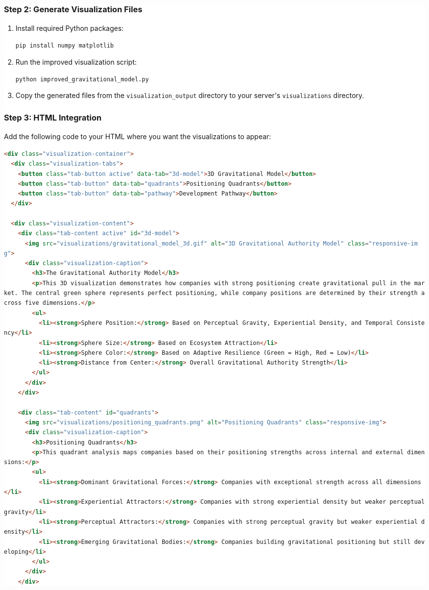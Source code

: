 ### Step 2: Generate Visualization Files

1. Install required Python packages:
   ```bash
   pip install numpy matplotlib
   ```

2. Run the improved visualization script:
   ```bash
   python improved_gravitational_model.py
   ```

3. Copy the generated files from the `visualization_output` directory to your server's `visualizations` directory.

### Step 3: HTML Integration

Add the following code to your HTML where you want the visualizations to appear:

```html
<div class="visualization-container">
  <div class="visualization-tabs">
    <button class="tab-button active" data-tab="3d-model">3D Gravitational Model</button>
    <button class="tab-button" data-tab="quadrants">Positioning Quadrants</button>
    <button class="tab-button" data-tab="pathway">Development Pathway</button>
  </div>
  
  <div class="visualization-content">
    <div class="tab-content active" id="3d-model">
      <img src="visualizations/gravitational_model_3d.gif" alt="3D Gravitational Authority Model" class="responsive-img">
      <div class="visualization-caption">
        <h3>The Gravitational Authority Model</h3>
        <p>This 3D visualization demonstrates how companies with strong positioning create gravitational pull in the market. The central green sphere represents perfect positioning, while company positions are determined by their strength across five dimensions.</p>
        <ul>
          <li><strong>Sphere Position:</strong> Based on Perceptual Gravity, Experiential Density, and Temporal Consistency</li>
          <li><strong>Sphere Size:</strong> Based on Ecosystem Attraction</li>
          <li><strong>Sphere Color:</strong> Based on Adaptive Resilience (Green = High, Red = Low)</li>
          <li><strong>Distance from Center:</strong> Overall Gravitational Authority Strength</li>
        </ul>
      </div>
    </div>
    
    <div class="tab-content" id="quadrants">
      <img src="visualizations/positioning_quadrants.png" alt="Positioning Quadrants" class="responsive-img">
      <div class="visualization-caption">
        <h3>Positioning Quadrants</h3>
        <p>This quadrant analysis maps companies based on their positioning strengths across internal and external dimensions:</p>
        <ul>
          <li><strong>Dominant Gravitational Forces:</strong> Companies with exceptional strength across all dimensions</li>
          <li><strong>Experiential Attractors:</strong> Companies with strong experiential density but weaker perceptual gravity</li>
          <li><strong>Perceptual Attractors:</strong> Companies with strong perceptual gravity but weaker experiential density</li>
          <li><strong>Emerging Gravitational Bodies:</strong> Companies building gravitational positioning but still developing</li>
        </ul>
      </div>
    </div>
```